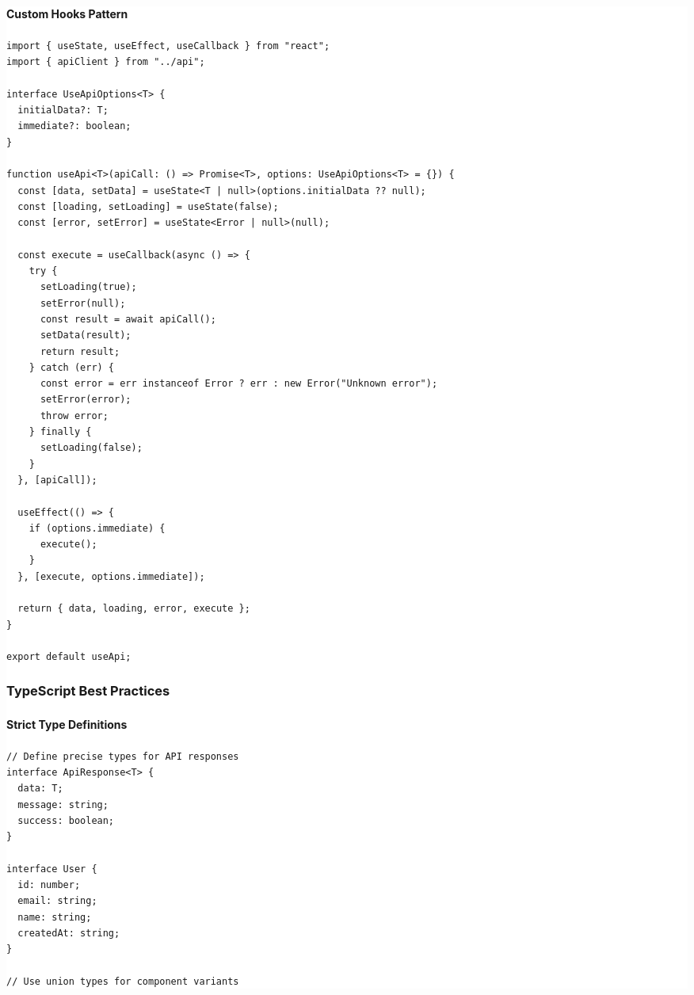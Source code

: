 #### Custom Hooks Pattern

```tsx
import { useState, useEffect, useCallback } from "react";
import { apiClient } from "../api";

interface UseApiOptions<T> {
  initialData?: T;
  immediate?: boolean;
}

function useApi<T>(apiCall: () => Promise<T>, options: UseApiOptions<T> = {}) {
  const [data, setData] = useState<T | null>(options.initialData ?? null);
  const [loading, setLoading] = useState(false);
  const [error, setError] = useState<Error | null>(null);

  const execute = useCallback(async () => {
    try {
      setLoading(true);
      setError(null);
      const result = await apiCall();
      setData(result);
      return result;
    } catch (err) {
      const error = err instanceof Error ? err : new Error("Unknown error");
      setError(error);
      throw error;
    } finally {
      setLoading(false);
    }
  }, [apiCall]);

  useEffect(() => {
    if (options.immediate) {
      execute();
    }
  }, [execute, options.immediate]);

  return { data, loading, error, execute };
}

export default useApi;
```

### TypeScript Best Practices

#### Strict Type Definitions

```tsx
// Define precise types for API responses
interface ApiResponse<T> {
  data: T;
  message: string;
  success: boolean;
}

interface User {
  id: number;
  email: string;
  name: string;
  createdAt: string;
}

// Use union types for component variants
```